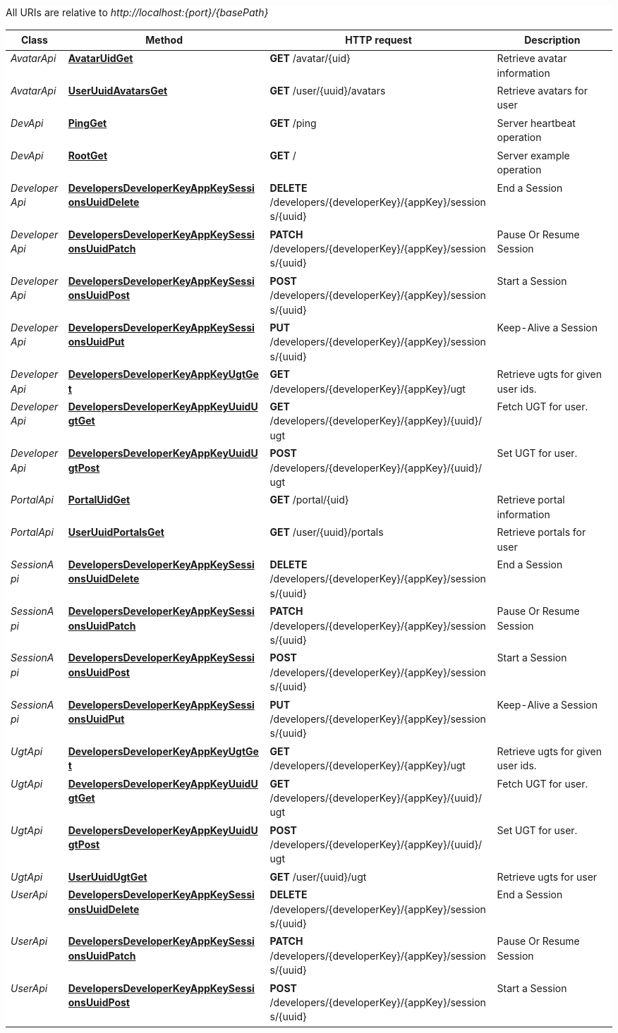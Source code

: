 All URIs are relative to *http://localhost:{port}/{basePath}*

Class | Method | HTTP request | Description
------------ | ------------- | ------------- | -------------
*AvatarApi* | [**AvatarUidGet**](docs/AvatarApi.md#avataruidget) | **GET** /avatar/{uid} | Retrieve avatar information
*AvatarApi* | [**UserUuidAvatarsGet**](docs/AvatarApi.md#useruuidavatarsget) | **GET** /user/{uuid}/avatars | Retrieve avatars for user
*DevApi* | [**PingGet**](docs/DevApi.md#pingget) | **GET** /ping | Server heartbeat operation
*DevApi* | [**RootGet**](docs/DevApi.md#rootget) | **GET** / | Server example operation
*DeveloperApi* | [**DevelopersDeveloperKeyAppKeySessionsUuidDelete**](docs/DeveloperApi.md#developersdeveloperkeyappkeysessionsuuiddelete) | **DELETE** /developers/{developerKey}/{appKey}/sessions/{uuid} | End a Session
*DeveloperApi* | [**DevelopersDeveloperKeyAppKeySessionsUuidPatch**](docs/DeveloperApi.md#developersdeveloperkeyappkeysessionsuuidpatch) | **PATCH** /developers/{developerKey}/{appKey}/sessions/{uuid} | Pause Or Resume Session
*DeveloperApi* | [**DevelopersDeveloperKeyAppKeySessionsUuidPost**](docs/DeveloperApi.md#developersdeveloperkeyappkeysessionsuuidpost) | **POST** /developers/{developerKey}/{appKey}/sessions/{uuid} | Start a Session
*DeveloperApi* | [**DevelopersDeveloperKeyAppKeySessionsUuidPut**](docs/DeveloperApi.md#developersdeveloperkeyappkeysessionsuuidput) | **PUT** /developers/{developerKey}/{appKey}/sessions/{uuid} | Keep-Alive a Session
*DeveloperApi* | [**DevelopersDeveloperKeyAppKeyUgtGet**](docs/DeveloperApi.md#developersdeveloperkeyappkeyugtget) | **GET** /developers/{developerKey}/{appKey}/ugt | Retrieve ugts for given user ids.
*DeveloperApi* | [**DevelopersDeveloperKeyAppKeyUuidUgtGet**](docs/DeveloperApi.md#developersdeveloperkeyappkeyuuidugtget) | **GET** /developers/{developerKey}/{appKey}/{uuid}/ugt | Fetch UGT for user.
*DeveloperApi* | [**DevelopersDeveloperKeyAppKeyUuidUgtPost**](docs/DeveloperApi.md#developersdeveloperkeyappkeyuuidugtpost) | **POST** /developers/{developerKey}/{appKey}/{uuid}/ugt | Set UGT for user.
*PortalApi* | [**PortalUidGet**](docs/PortalApi.md#portaluidget) | **GET** /portal/{uid} | Retrieve portal information
*PortalApi* | [**UserUuidPortalsGet**](docs/PortalApi.md#useruuidportalsget) | **GET** /user/{uuid}/portals | Retrieve portals for user
*SessionApi* | [**DevelopersDeveloperKeyAppKeySessionsUuidDelete**](docs/SessionApi.md#developersdeveloperkeyappkeysessionsuuiddelete) | **DELETE** /developers/{developerKey}/{appKey}/sessions/{uuid} | End a Session
*SessionApi* | [**DevelopersDeveloperKeyAppKeySessionsUuidPatch**](docs/SessionApi.md#developersdeveloperkeyappkeysessionsuuidpatch) | **PATCH** /developers/{developerKey}/{appKey}/sessions/{uuid} | Pause Or Resume Session
*SessionApi* | [**DevelopersDeveloperKeyAppKeySessionsUuidPost**](docs/SessionApi.md#developersdeveloperkeyappkeysessionsuuidpost) | **POST** /developers/{developerKey}/{appKey}/sessions/{uuid} | Start a Session
*SessionApi* | [**DevelopersDeveloperKeyAppKeySessionsUuidPut**](docs/SessionApi.md#developersdeveloperkeyappkeysessionsuuidput) | **PUT** /developers/{developerKey}/{appKey}/sessions/{uuid} | Keep-Alive a Session
*UgtApi* | [**DevelopersDeveloperKeyAppKeyUgtGet**](docs/UgtApi.md#developersdeveloperkeyappkeyugtget) | **GET** /developers/{developerKey}/{appKey}/ugt | Retrieve ugts for given user ids.
*UgtApi* | [**DevelopersDeveloperKeyAppKeyUuidUgtGet**](docs/UgtApi.md#developersdeveloperkeyappkeyuuidugtget) | **GET** /developers/{developerKey}/{appKey}/{uuid}/ugt | Fetch UGT for user.
*UgtApi* | [**DevelopersDeveloperKeyAppKeyUuidUgtPost**](docs/UgtApi.md#developersdeveloperkeyappkeyuuidugtpost) | **POST** /developers/{developerKey}/{appKey}/{uuid}/ugt | Set UGT for user.
*UgtApi* | [**UserUuidUgtGet**](docs/UgtApi.md#useruuidugtget) | **GET** /user/{uuid}/ugt | Retrieve ugts for user
*UserApi* | [**DevelopersDeveloperKeyAppKeySessionsUuidDelete**](docs/UserApi.md#developersdeveloperkeyappkeysessionsuuiddelete) | **DELETE** /developers/{developerKey}/{appKey}/sessions/{uuid} | End a Session
*UserApi* | [**DevelopersDeveloperKeyAppKeySessionsUuidPatch**](docs/UserApi.md#developersdeveloperkeyappkeysessionsuuidpatch) | **PATCH** /developers/{developerKey}/{appKey}/sessions/{uuid} | Pause Or Resume Session
*UserApi* | [**DevelopersDeveloperKeyAppKeySessionsUuidPost**](docs/UserApi.md#developersdeveloperkeyappkeysessionsuuidpost) | **POST** /developers/{developerKey}/{appKey}/sessions/{uuid} | Start a Session